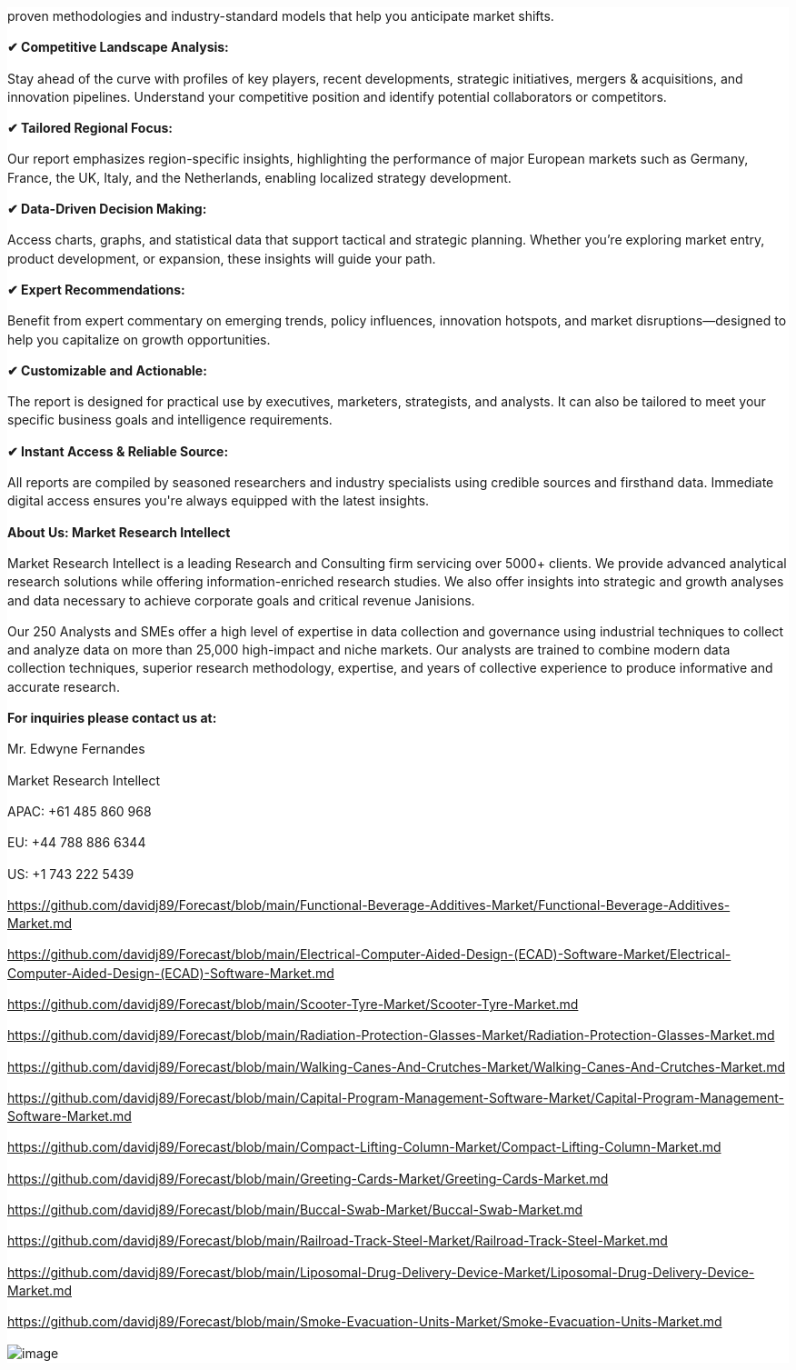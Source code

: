 proven methodologies and industry-standard models that help you anticipate market shifts.</p><p><strong>✔ Competitive Landscape Analysis:</strong></p><p>Stay ahead of the curve with profiles of key players, recent developments, strategic initiatives, mergers &amp; acquisitions, and innovation pipelines. Understand your competitive position and identify potential collaborators or competitors.</p><p><strong>✔ Tailored Regional Focus:</strong></p><p>Our report emphasizes region-specific insights, highlighting the performance of major European markets such as Germany, France, the UK, Italy, and the Netherlands, enabling localized strategy development.</p><p><strong>✔ Data-Driven Decision Making:</strong></p><p>Access charts, graphs, and statistical data that support tactical and strategic planning. Whether you&rsquo;re exploring market entry, product development, or expansion, these insights will guide your path.</p><p><strong>✔ Expert Recommendations:</strong></p><p>Benefit from expert commentary on emerging trends, policy influences, innovation hotspots, and market disruptions&mdash;designed to help you capitalize on growth opportunities.</p><p><strong>✔ Customizable and Actionable:</strong></p><p>The report is designed for practical use by executives, marketers, strategists, and analysts. It can also be tailored to meet your specific business goals and intelligence requirements.</p><p><strong>✔ Instant Access &amp; Reliable Source:</strong></p><p>All reports are compiled by seasoned researchers and industry specialists using credible sources and firsthand data. Immediate digital access ensures you're always equipped with the latest insights.</p><p><strong><span class="font-[700]">About Us: Market Research Intellect</span></strong></p><p><span class="">Market Research Intellect is a leading Research and Consulting firm servicing over 5000+ clients. We provide advanced analytical research solutions while offering information-enriched research studies.&nbsp;</span>We also offer insights into strategic and growth analyses and data necessary to achieve corporate goals and critical revenue Janisions.</p><p><span class="">Our 250 Analysts and SMEs offer a high level of expertise in data collection and governance using industrial techniques to collect and analyze data on more than 25,000 high-impact and niche markets. Our analysts are trained to combine modern data collection techniques, superior research methodology, expertise, and years of collective experience to produce informative and accurate research.</span></p><p><strong>For inquiries please contact us at:</strong></p><p>Mr. Edwyne Fernandes</p><p>Market Research Intellect</p><p>APAC: +61 485 860 968</p><p>EU: +44 788 886 6344</p><p>US: +1 743 222 5439</p><p><a href="https://github.com/davidj89/Forecast/blob/main/Functional-Beverage-Additives-Market/Functional-Beverage-Additives-Market.md">https://github.com/davidj89/Forecast/blob/main/Functional-Beverage-Additives-Market/Functional-Beverage-Additives-Market.md</a></p><p><a href="https://github.com/davidj89/Forecast/blob/main/Electrical-Computer-Aided-Design-(ECAD)-Software-Market/Electrical-Computer-Aided-Design-(ECAD)-Software-Market.md">https://github.com/davidj89/Forecast/blob/main/Electrical-Computer-Aided-Design-(ECAD)-Software-Market/Electrical-Computer-Aided-Design-(ECAD)-Software-Market.md</a></p><p><a href="https://github.com/davidj89/Forecast/blob/main/Scooter-Tyre-Market/Scooter-Tyre-Market.md">https://github.com/davidj89/Forecast/blob/main/Scooter-Tyre-Market/Scooter-Tyre-Market.md</a></p><p><a href="https://github.com/davidj89/Forecast/blob/main/Radiation-Protection-Glasses-Market/Radiation-Protection-Glasses-Market.md">https://github.com/davidj89/Forecast/blob/main/Radiation-Protection-Glasses-Market/Radiation-Protection-Glasses-Market.md</a></p><p><a href="https://github.com/davidj89/Forecast/blob/main/Walking-Canes-And-Crutches-Market/Walking-Canes-And-Crutches-Market.md">https://github.com/davidj89/Forecast/blob/main/Walking-Canes-And-Crutches-Market/Walking-Canes-And-Crutches-Market.md</a></p><p><a href="https://github.com/davidj89/Forecast/blob/main/Capital-Program-Management-Software-Market/Capital-Program-Management-Software-Market.md">https://github.com/davidj89/Forecast/blob/main/Capital-Program-Management-Software-Market/Capital-Program-Management-Software-Market.md</a></p><p><a href="https://github.com/davidj89/Forecast/blob/main/Compact-Lifting-Column-Market/Compact-Lifting-Column-Market.md">https://github.com/davidj89/Forecast/blob/main/Compact-Lifting-Column-Market/Compact-Lifting-Column-Market.md</a></p><p><a href="https://github.com/davidj89/Forecast/blob/main/Greeting-Cards-Market/Greeting-Cards-Market.md">https://github.com/davidj89/Forecast/blob/main/Greeting-Cards-Market/Greeting-Cards-Market.md</a></p><p><a href="https://github.com/davidj89/Forecast/blob/main/Buccal-Swab-Market/Buccal-Swab-Market.md">https://github.com/davidj89/Forecast/blob/main/Buccal-Swab-Market/Buccal-Swab-Market.md</a></p><p><a href="https://github.com/davidj89/Forecast/blob/main/Railroad-Track-Steel-Market/Railroad-Track-Steel-Market.md">https://github.com/davidj89/Forecast/blob/main/Railroad-Track-Steel-Market/Railroad-Track-Steel-Market.md</a></p><p><a href="https://github.com/davidj89/Forecast/blob/main/Liposomal-Drug-Delivery-Device-Market/Liposomal-Drug-Delivery-Device-Market.md">https://github.com/davidj89/Forecast/blob/main/Liposomal-Drug-Delivery-Device-Market/Liposomal-Drug-Delivery-Device-Market.md</a></p><p><a href="https://github.com/davidj89/Forecast/blob/main/Smoke-Evacuation-Units-Market/Smoke-Evacuation-Units-Market.md">https://github.com/davidj89/Forecast/blob/main/Smoke-Evacuation-Units-Market/Smoke-Evacuation-Units-Market.md</a></p>
![image](https://github.com/user-attachments/assets/a46728bf-92ea-42a8-8fb1-8c87b6b5bc41)
